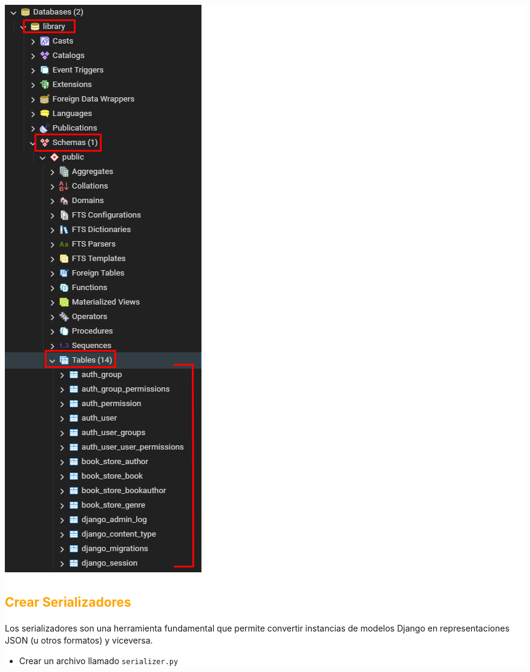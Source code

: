 ![alt text](img/image-18.png)

## <span style="color: orange;">Crear Serializadores</span>
Los serializadores son una herramienta fundamental que permite convertir instancias de modelos Django en representaciones JSON (u otros formatos) y viceversa.
- Crear un archivo llamado `serializer.py`
